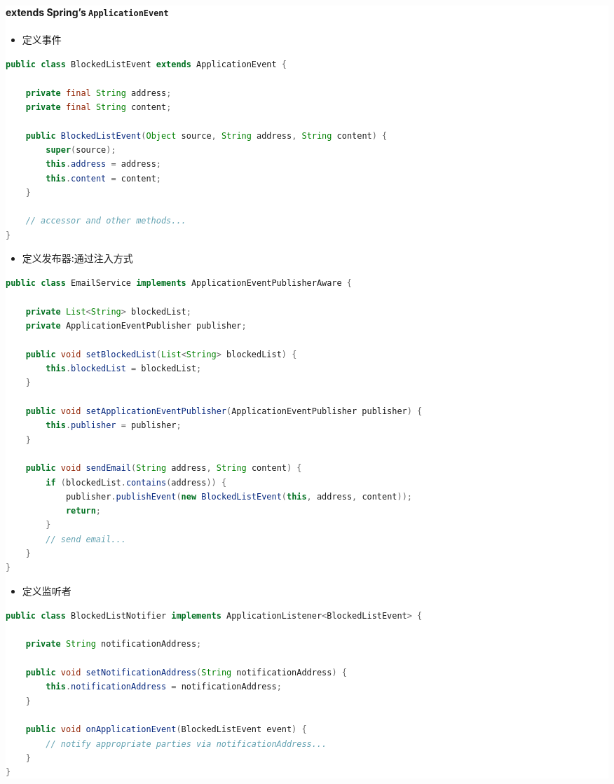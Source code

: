 #### extends Spring’s `ApplicationEvent`

- 定义事件

```java
public class BlockedListEvent extends ApplicationEvent {

    private final String address;
    private final String content;

    public BlockedListEvent(Object source, String address, String content) {
        super(source);
        this.address = address;
        this.content = content;
    }

    // accessor and other methods...
}
```

- 定义发布器:通过注入方式

```java
public class EmailService implements ApplicationEventPublisherAware {

    private List<String> blockedList;
    private ApplicationEventPublisher publisher;

    public void setBlockedList(List<String> blockedList) {
        this.blockedList = blockedList;
    }

    public void setApplicationEventPublisher(ApplicationEventPublisher publisher) {
        this.publisher = publisher;
    }

    public void sendEmail(String address, String content) {
        if (blockedList.contains(address)) {
            publisher.publishEvent(new BlockedListEvent(this, address, content));
            return;
        }
        // send email...
    }
}
```

- 定义监听者

```java
public class BlockedListNotifier implements ApplicationListener<BlockedListEvent> {

    private String notificationAddress;

    public void setNotificationAddress(String notificationAddress) {
        this.notificationAddress = notificationAddress;
    }

    public void onApplicationEvent(BlockedListEvent event) {
        // notify appropriate parties via notificationAddress...
    }
}
```
